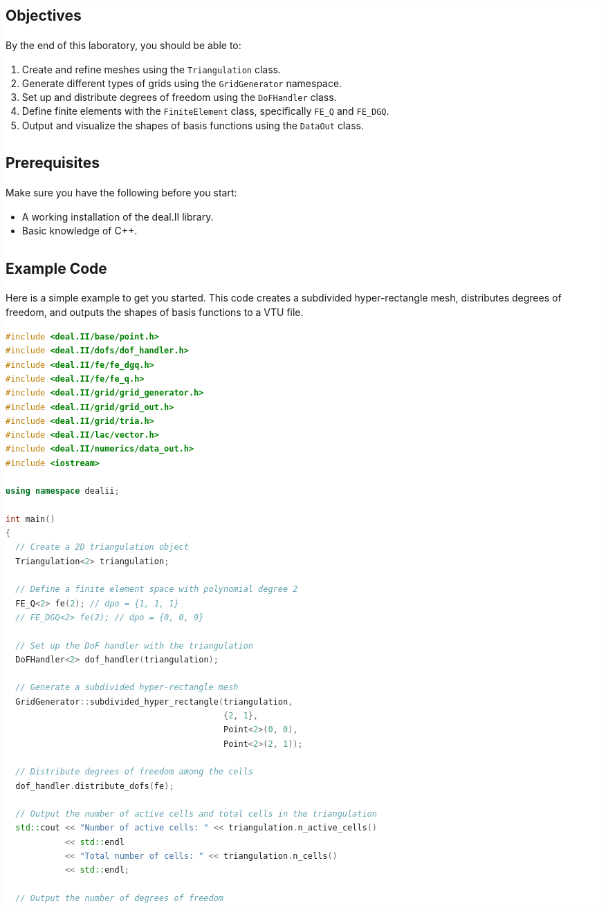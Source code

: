 ## Objectives

By the end of this laboratory, you should be able to:

1. Create and refine meshes using the `Triangulation` class.
2. Generate different types of grids using the `GridGenerator` namespace.
3. Set up and distribute degrees of freedom using the `DoFHandler` class.
4. Define finite elements with the `FiniteElement` class, specifically `FE_Q` and `FE_DGQ`.
5. Output and visualize the shapes of basis functions using the `DataOut` class.

## Prerequisites

Make sure you have the following before you start:

- A working installation of the deal.II library.
- Basic knowledge of C++.

## Example Code

Here is a simple example to get you started. This code creates a subdivided hyper-rectangle mesh, distributes degrees of freedom, and outputs the shapes of basis functions to a VTU file.

```cpp
#include <deal.II/base/point.h>
#include <deal.II/dofs/dof_handler.h>
#include <deal.II/fe/fe_dgq.h>
#include <deal.II/fe/fe_q.h>
#include <deal.II/grid/grid_generator.h>
#include <deal.II/grid/grid_out.h>
#include <deal.II/grid/tria.h>
#include <deal.II/lac/vector.h>
#include <deal.II/numerics/data_out.h>
#include <iostream>

using namespace dealii;

int main()
{
  // Create a 2D triangulation object
  Triangulation<2> triangulation;

  // Define a finite element space with polynomial degree 2
  FE_Q<2> fe(2); // dpo = {1, 1, 1}
  // FE_DGQ<2> fe(2); // dpo = {0, 0, 9}

  // Set up the DoF handler with the triangulation
  DoFHandler<2> dof_handler(triangulation);

  // Generate a subdivided hyper-rectangle mesh
  GridGenerator::subdivided_hyper_rectangle(triangulation,
                                            {2, 1},
                                            Point<2>(0, 0),
                                            Point<2>(2, 1));

  // Distribute degrees of freedom among the cells
  dof_handler.distribute_dofs(fe);

  // Output the number of active cells and total cells in the triangulation
  std::cout << "Number of active cells: " << triangulation.n_active_cells()
            << std::endl
            << "Total number of cells: " << triangulation.n_cells()
            << std::endl;

  // Output the number of degrees of freedom
```